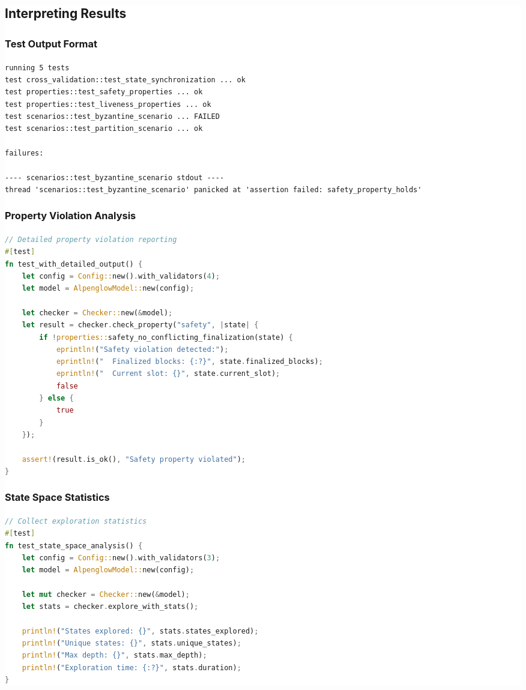 ## Interpreting Results

### Test Output Format

```
running 5 tests
test cross_validation::test_state_synchronization ... ok
test properties::test_safety_properties ... ok
test properties::test_liveness_properties ... ok
test scenarios::test_byzantine_scenario ... FAILED
test scenarios::test_partition_scenario ... ok

failures:

---- scenarios::test_byzantine_scenario stdout ----
thread 'scenarios::test_byzantine_scenario' panicked at 'assertion failed: safety_property_holds'
```

### Property Violation Analysis

```rust
// Detailed property violation reporting
#[test]
fn test_with_detailed_output() {
    let config = Config::new().with_validators(4);
    let model = AlpenglowModel::new(config);
    
    let checker = Checker::new(&model);
    let result = checker.check_property("safety", |state| {
        if !properties::safety_no_conflicting_finalization(state) {
            eprintln!("Safety violation detected:");
            eprintln!("  Finalized blocks: {:?}", state.finalized_blocks);
            eprintln!("  Current slot: {}", state.current_slot);
            false
        } else {
            true
        }
    });
    
    assert!(result.is_ok(), "Safety property violated");
}
```

### State Space Statistics

```rust
// Collect exploration statistics
#[test]
fn test_state_space_analysis() {
    let config = Config::new().with_validators(3);
    let model = AlpenglowModel::new(config);
    
    let mut checker = Checker::new(&model);
    let stats = checker.explore_with_stats();
    
    println!("States explored: {}", stats.states_explored);
    println!("Unique states: {}", stats.unique_states);
    println!("Max depth: {}", stats.max_depth);
    println!("Exploration time: {:?}", stats.duration);
}
```
